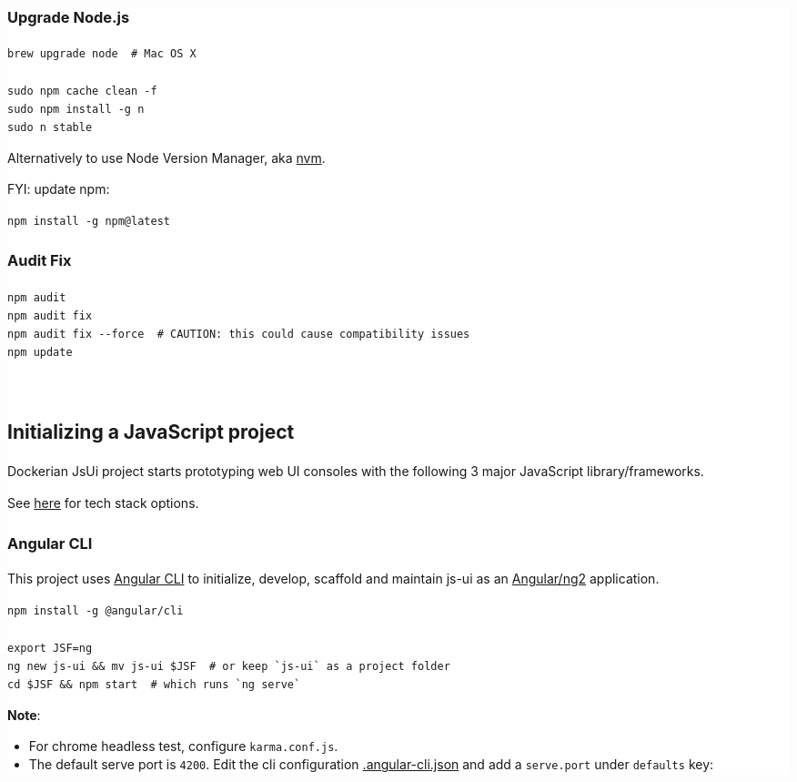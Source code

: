 ### Upgrade Node.js

  ```
  brew upgrade node  # Mac OS X

  sudo npm cache clean -f
  sudo npm install -g n
  sudo n stable
  ```

  Alternatively to use Node Version Manager,
  aka [nvm](https://github.com/creationix/nvm).

  FYI: update npm:

  ```
  npm install -g npm@latest
  ```

### Audit Fix

  ```
  npm audit
  npm audit fix
  npm audit fix --force  # CAUTION: this could cause compatibility issues
  npm update
  ```


<a name="install-js"><br/></a>
## Initializing a JavaScript project

  Dockerian JsUi project starts prototyping web UI consoles with the following
  3 major JavaScript library/frameworks.

  See [here](../misc/JSF.md) for tech stack options.

<a name="install-js-ng"></a>
### Angular CLI

  This project uses [Angular CLI](https://cli.angular.io/) to initialize, develop,
  scaffold and maintain js-ui as an [Angular/ng2](https://angular.io/) application.

  ```
  npm install -g @angular/cli

  export JSF=ng
  ng new js-ui && mv js-ui $JSF  # or keep `js-ui` as a project folder
  cd $JSF && npm start  # which runs `ng serve`
  ```
  **Note**:
  - For chrome headless test, configure `karma.conf.js`.
  - The default serve port is `4200`.
    Edit the cli configuration [.angular-cli.json](../ng/.angular-cli.json) and
    add a `serve.port` under `defaults` key:
